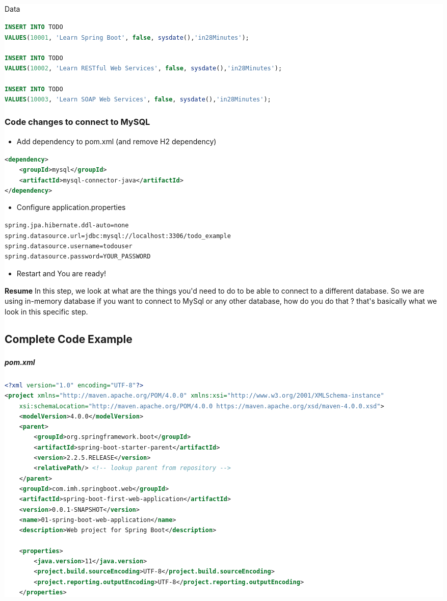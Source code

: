 Data

```sql
INSERT INTO TODO
VALUES(10001, 'Learn Spring Boot', false, sysdate(),'in28Minutes');

INSERT INTO TODO
VALUES(10002, 'Learn RESTful Web Services', false, sysdate(),'in28Minutes');

INSERT INTO TODO
VALUES(10003, 'Learn SOAP Web Services', false, sysdate(),'in28Minutes');
```

### Code changes to connect to MySQL

- Add dependency to pom.xml (and remove H2 dependency)

```xml
<dependency>
    <groupId>mysql</groupId>
    <artifactId>mysql-connector-java</artifactId>
</dependency>
```

- Configure application.properties

```
spring.jpa.hibernate.ddl-auto=none
spring.datasource.url=jdbc:mysql://localhost:3306/todo_example
spring.datasource.username=todouser
spring.datasource.password=YOUR_PASSWORD
```

- Restart and You are ready!

**Resume**
In this step, we look at what are the things you'd need to do to be able to connect to a different database. So we are using in-memory database if you want to connect to MySql or any other database, how do you do that ? that's basically what we look in this specific step.

## Complete Code Example

##### pom.xml

```xml
<?xml version="1.0" encoding="UTF-8"?>
<project xmlns="http://maven.apache.org/POM/4.0.0" xmlns:xsi="http://www.w3.org/2001/XMLSchema-instance"
	xsi:schemaLocation="http://maven.apache.org/POM/4.0.0 https://maven.apache.org/xsd/maven-4.0.0.xsd">
	<modelVersion>4.0.0</modelVersion>
	<parent>
		<groupId>org.springframework.boot</groupId>
		<artifactId>spring-boot-starter-parent</artifactId>
		<version>2.2.5.RELEASE</version>
		<relativePath/> <!-- lookup parent from repository -->
	</parent>
	<groupId>com.imh.springboot.web</groupId>
	<artifactId>spring-boot-first-web-application</artifactId>
	<version>0.0.1-SNAPSHOT</version>
	<name>01-spring-boot-web-application</name>
	<description>Web project for Spring Boot</description>

	<properties>
		<java.version>11</java.version>
		<project.build.sourceEncoding>UTF-8</project.build.sourceEncoding>
		<project.reporting.outputEncoding>UTF-8</project.reporting.outputEncoding>
	</properties>
```